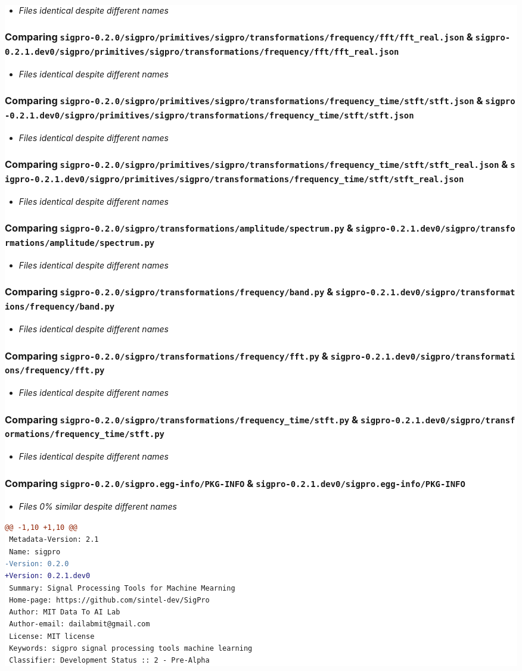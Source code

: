  * *Files identical despite different names*

### Comparing `sigpro-0.2.0/sigpro/primitives/sigpro/transformations/frequency/fft/fft_real.json` & `sigpro-0.2.1.dev0/sigpro/primitives/sigpro/transformations/frequency/fft/fft_real.json`

 * *Files identical despite different names*

### Comparing `sigpro-0.2.0/sigpro/primitives/sigpro/transformations/frequency_time/stft/stft.json` & `sigpro-0.2.1.dev0/sigpro/primitives/sigpro/transformations/frequency_time/stft/stft.json`

 * *Files identical despite different names*

### Comparing `sigpro-0.2.0/sigpro/primitives/sigpro/transformations/frequency_time/stft/stft_real.json` & `sigpro-0.2.1.dev0/sigpro/primitives/sigpro/transformations/frequency_time/stft/stft_real.json`

 * *Files identical despite different names*

### Comparing `sigpro-0.2.0/sigpro/transformations/amplitude/spectrum.py` & `sigpro-0.2.1.dev0/sigpro/transformations/amplitude/spectrum.py`

 * *Files identical despite different names*

### Comparing `sigpro-0.2.0/sigpro/transformations/frequency/band.py` & `sigpro-0.2.1.dev0/sigpro/transformations/frequency/band.py`

 * *Files identical despite different names*

### Comparing `sigpro-0.2.0/sigpro/transformations/frequency/fft.py` & `sigpro-0.2.1.dev0/sigpro/transformations/frequency/fft.py`

 * *Files identical despite different names*

### Comparing `sigpro-0.2.0/sigpro/transformations/frequency_time/stft.py` & `sigpro-0.2.1.dev0/sigpro/transformations/frequency_time/stft.py`

 * *Files identical despite different names*

### Comparing `sigpro-0.2.0/sigpro.egg-info/PKG-INFO` & `sigpro-0.2.1.dev0/sigpro.egg-info/PKG-INFO`

 * *Files 0% similar despite different names*

```diff
@@ -1,10 +1,10 @@
 Metadata-Version: 2.1
 Name: sigpro
-Version: 0.2.0
+Version: 0.2.1.dev0
 Summary: Signal Processing Tools for Machine Mearning
 Home-page: https://github.com/sintel-dev/SigPro
 Author: MIT Data To AI Lab
 Author-email: dailabmit@gmail.com
 License: MIT license
 Keywords: sigpro signal processing tools machine learning
 Classifier: Development Status :: 2 - Pre-Alpha
```